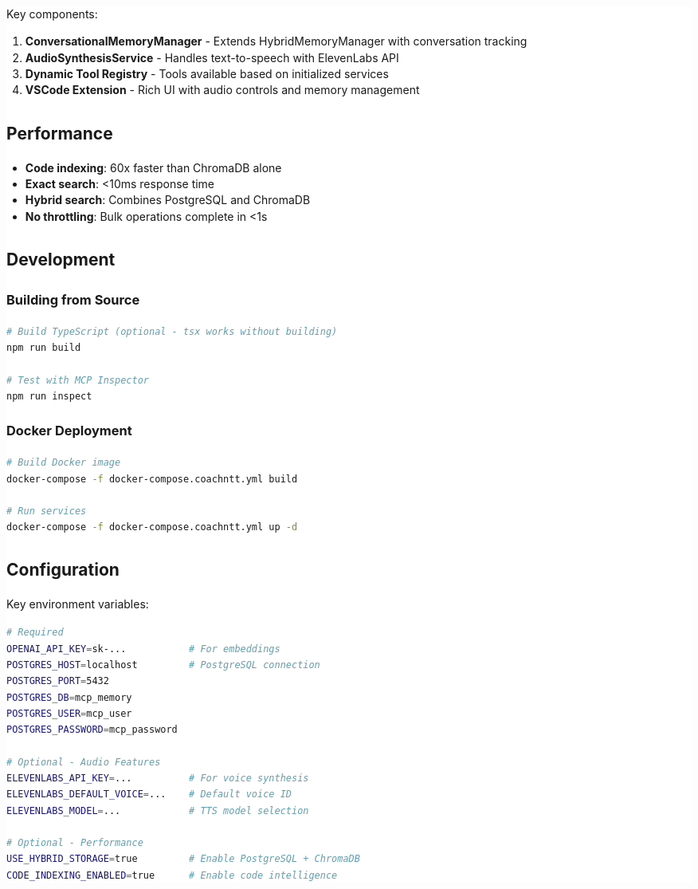 Key components:

1. **ConversationalMemoryManager** - Extends HybridMemoryManager with conversation tracking
2. **AudioSynthesisService** - Handles text-to-speech with ElevenLabs API
3. **Dynamic Tool Registry** - Tools available based on initialized services
4. **VSCode Extension** - Rich UI with audio controls and memory management

## Performance

- **Code indexing**: 60x faster than ChromaDB alone
- **Exact search**: <10ms response time
- **Hybrid search**: Combines PostgreSQL and ChromaDB
- **No throttling**: Bulk operations complete in <1s

## Development

### Building from Source

```bash
# Build TypeScript (optional - tsx works without building)
npm run build

# Test with MCP Inspector
npm run inspect
```

### Docker Deployment

```bash
# Build Docker image
docker-compose -f docker-compose.coachntt.yml build

# Run services
docker-compose -f docker-compose.coachntt.yml up -d
```

## Configuration

Key environment variables:

```bash
# Required
OPENAI_API_KEY=sk-...           # For embeddings
POSTGRES_HOST=localhost         # PostgreSQL connection
POSTGRES_PORT=5432
POSTGRES_DB=mcp_memory
POSTGRES_USER=mcp_user
POSTGRES_PASSWORD=mcp_password

# Optional - Audio Features
ELEVENLABS_API_KEY=...          # For voice synthesis
ELEVENLABS_DEFAULT_VOICE=...    # Default voice ID
ELEVENLABS_MODEL=...            # TTS model selection

# Optional - Performance
USE_HYBRID_STORAGE=true         # Enable PostgreSQL + ChromaDB
CODE_INDEXING_ENABLED=true      # Enable code intelligence
```
